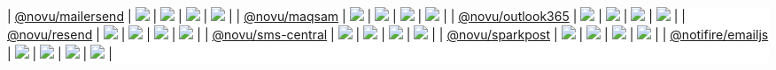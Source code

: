 | [@novu/mailersend](#package-novumailersend)    | [![](https://img.shields.io/static/v1?label=Used%20by&message=2&color=informational&logo=slickpic)](https://github.com/novuhq/novu/network/dependents?package_id=UGFja2FnZS0zMDU5NjM0Mjc0)  | [![](https://img.shields.io/static/v1?label=Used%20by%20(public)&message=2&color=informational&logo=slickpic)](https://github.com/novuhq/novu/network/dependents?package_id=UGFja2FnZS0zMDU5NjM0Mjc0) | [![](https://img.shields.io/static/v1?label=Used%20by%20(private)&message=-2&color=informational&logo=slickpic)](https://github.com/novuhq/novu/network/dependents?package_id=UGFja2FnZS0zMDU5NjM0Mjc0) | [![](https://img.shields.io/static/v1?label=Used%20by%20(stars)&message=33875&color=informational&logo=slickpic)](https://github.com/novuhq/novu/network/dependents?package_id=UGFja2FnZS0zMDU5NjM0Mjc0) |
| [@novu/maqsam](#package-novumaqsam)    | [![](https://img.shields.io/static/v1?label=Used%20by&message=2&color=informational&logo=slickpic)](https://github.com/novuhq/novu/network/dependents?package_id=UGFja2FnZS0zNjc1ODk0Nzk4)  | [![](https://img.shields.io/static/v1?label=Used%20by%20(public)&message=2&color=informational&logo=slickpic)](https://github.com/novuhq/novu/network/dependents?package_id=UGFja2FnZS0zNjc1ODk0Nzk4) | [![](https://img.shields.io/static/v1?label=Used%20by%20(private)&message=-2&color=informational&logo=slickpic)](https://github.com/novuhq/novu/network/dependents?package_id=UGFja2FnZS0zNjc1ODk0Nzk4) | [![](https://img.shields.io/static/v1?label=Used%20by%20(stars)&message=33875&color=informational&logo=slickpic)](https://github.com/novuhq/novu/network/dependents?package_id=UGFja2FnZS0zNjc1ODk0Nzk4) |
| [@novu/outlook365](#package-novuoutlook365)    | [![](https://img.shields.io/static/v1?label=Used%20by&message=2&color=informational&logo=slickpic)](https://github.com/novuhq/novu/network/dependents?package_id=UGFja2FnZS0zNDg0MjE4MzM3)  | [![](https://img.shields.io/static/v1?label=Used%20by%20(public)&message=2&color=informational&logo=slickpic)](https://github.com/novuhq/novu/network/dependents?package_id=UGFja2FnZS0zNDg0MjE4MzM3) | [![](https://img.shields.io/static/v1?label=Used%20by%20(private)&message=-2&color=informational&logo=slickpic)](https://github.com/novuhq/novu/network/dependents?package_id=UGFja2FnZS0zNDg0MjE4MzM3) | [![](https://img.shields.io/static/v1?label=Used%20by%20(stars)&message=33875&color=informational&logo=slickpic)](https://github.com/novuhq/novu/network/dependents?package_id=UGFja2FnZS0zNDg0MjE4MzM3) |
| [@novu/resend](#package-novuresend)    | [![](https://img.shields.io/static/v1?label=Used%20by&message=2&color=informational&logo=slickpic)](https://github.com/novuhq/novu/network/dependents?package_id=UGFja2FnZS0zNTc5MzI1MjQ2)  | [![](https://img.shields.io/static/v1?label=Used%20by%20(public)&message=2&color=informational&logo=slickpic)](https://github.com/novuhq/novu/network/dependents?package_id=UGFja2FnZS0zNTc5MzI1MjQ2) | [![](https://img.shields.io/static/v1?label=Used%20by%20(private)&message=-2&color=informational&logo=slickpic)](https://github.com/novuhq/novu/network/dependents?package_id=UGFja2FnZS0zNTc5MzI1MjQ2) | [![](https://img.shields.io/static/v1?label=Used%20by%20(stars)&message=33875&color=informational&logo=slickpic)](https://github.com/novuhq/novu/network/dependents?package_id=UGFja2FnZS0zNTc5MzI1MjQ2) |
| [@novu/sms-central](#package-novusms-central)    | [![](https://img.shields.io/static/v1?label=Used%20by&message=2&color=informational&logo=slickpic)](https://github.com/novuhq/novu/network/dependents?package_id=UGFja2FnZS0zNjc1ODk0NjEw)  | [![](https://img.shields.io/static/v1?label=Used%20by%20(public)&message=2&color=informational&logo=slickpic)](https://github.com/novuhq/novu/network/dependents?package_id=UGFja2FnZS0zNjc1ODk0NjEw) | [![](https://img.shields.io/static/v1?label=Used%20by%20(private)&message=-2&color=informational&logo=slickpic)](https://github.com/novuhq/novu/network/dependents?package_id=UGFja2FnZS0zNjc1ODk0NjEw) | [![](https://img.shields.io/static/v1?label=Used%20by%20(stars)&message=33875&color=informational&logo=slickpic)](https://github.com/novuhq/novu/network/dependents?package_id=UGFja2FnZS0zNjc1ODk0NjEw) |
| [@novu/sparkpost](#package-novusparkpost)    | [![](https://img.shields.io/static/v1?label=Used%20by&message=2&color=informational&logo=slickpic)](https://github.com/novuhq/novu/network/dependents?package_id=UGFja2FnZS0zNDg0MjE4NTY0)  | [![](https://img.shields.io/static/v1?label=Used%20by%20(public)&message=2&color=informational&logo=slickpic)](https://github.com/novuhq/novu/network/dependents?package_id=UGFja2FnZS0zNDg0MjE4NTY0) | [![](https://img.shields.io/static/v1?label=Used%20by%20(private)&message=-2&color=informational&logo=slickpic)](https://github.com/novuhq/novu/network/dependents?package_id=UGFja2FnZS0zNDg0MjE4NTY0) | [![](https://img.shields.io/static/v1?label=Used%20by%20(stars)&message=33875&color=informational&logo=slickpic)](https://github.com/novuhq/novu/network/dependents?package_id=UGFja2FnZS0zNDg0MjE4NTY0) |
| [@notifire/emailjs](#package-notifireemailjs)    | [![](https://img.shields.io/static/v1?label=Used%20by&message=1&color=informational&logo=slickpic)](https://github.com/novuhq/novu/network/dependents?package_id=UGFja2FnZS0yODM0NjU4NTQ0)  | [![](https://img.shields.io/static/v1?label=Used%20by%20(public)&message=1&color=informational&logo=slickpic)](https://github.com/novuhq/novu/network/dependents?package_id=UGFja2FnZS0yODM0NjU4NTQ0) | [![](https://img.shields.io/static/v1?label=Used%20by%20(private)&message=-1&color=informational&logo=slickpic)](https://github.com/novuhq/novu/network/dependents?package_id=UGFja2FnZS0yODM0NjU4NTQ0) | [![](https://img.shields.io/static/v1?label=Used%20by%20(stars)&message=33872&color=informational&logo=slickpic)](https://github.com/novuhq/novu/network/dependents?package_id=UGFja2FnZS0yODM0NjU4NTQ0) |